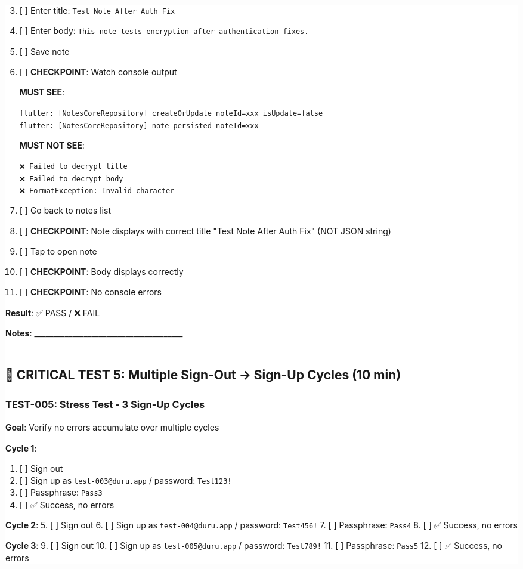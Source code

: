 3. [ ] Enter title: `Test Note After Auth Fix`

4. [ ] Enter body: `This note tests encryption after authentication fixes.`

5. [ ] Save note

6. [ ] **CHECKPOINT**: Watch console output

    **MUST SEE**:
    ```
    flutter: [NotesCoreRepository] createOrUpdate noteId=xxx isUpdate=false
    flutter: [NotesCoreRepository] note persisted noteId=xxx
    ```

    **MUST NOT SEE**:
    ```
    ❌ Failed to decrypt title
    ❌ Failed to decrypt body
    ❌ FormatException: Invalid character
    ```

7. [ ] Go back to notes list

8. [ ] **CHECKPOINT**: Note displays with correct title "Test Note After Auth Fix" (NOT JSON string)

9. [ ] Tap to open note

10. [ ] **CHECKPOINT**: Body displays correctly

11. [ ] **CHECKPOINT**: No console errors

**Result**: ✅ PASS / ❌ FAIL

**Notes**: _______________________________________

---

## 🔴 CRITICAL TEST 5: Multiple Sign-Out → Sign-Up Cycles (10 min)

### **TEST-005: Stress Test - 3 Sign-Up Cycles**

**Goal**: Verify no errors accumulate over multiple cycles

**Cycle 1**:
1. [ ] Sign out
2. [ ] Sign up as `test-003@duru.app` / password: `Test123!`
3. [ ] Passphrase: `Pass3`
4. [ ] ✅ Success, no errors

**Cycle 2**:
5. [ ] Sign out
6. [ ] Sign up as `test-004@duru.app` / password: `Test456!`
7. [ ] Passphrase: `Pass4`
8. [ ] ✅ Success, no errors

**Cycle 3**:
9. [ ] Sign out
10. [ ] Sign up as `test-005@duru.app` / password: `Test789!`
11. [ ] Passphrase: `Pass5`
12. [ ] ✅ Success, no errors

